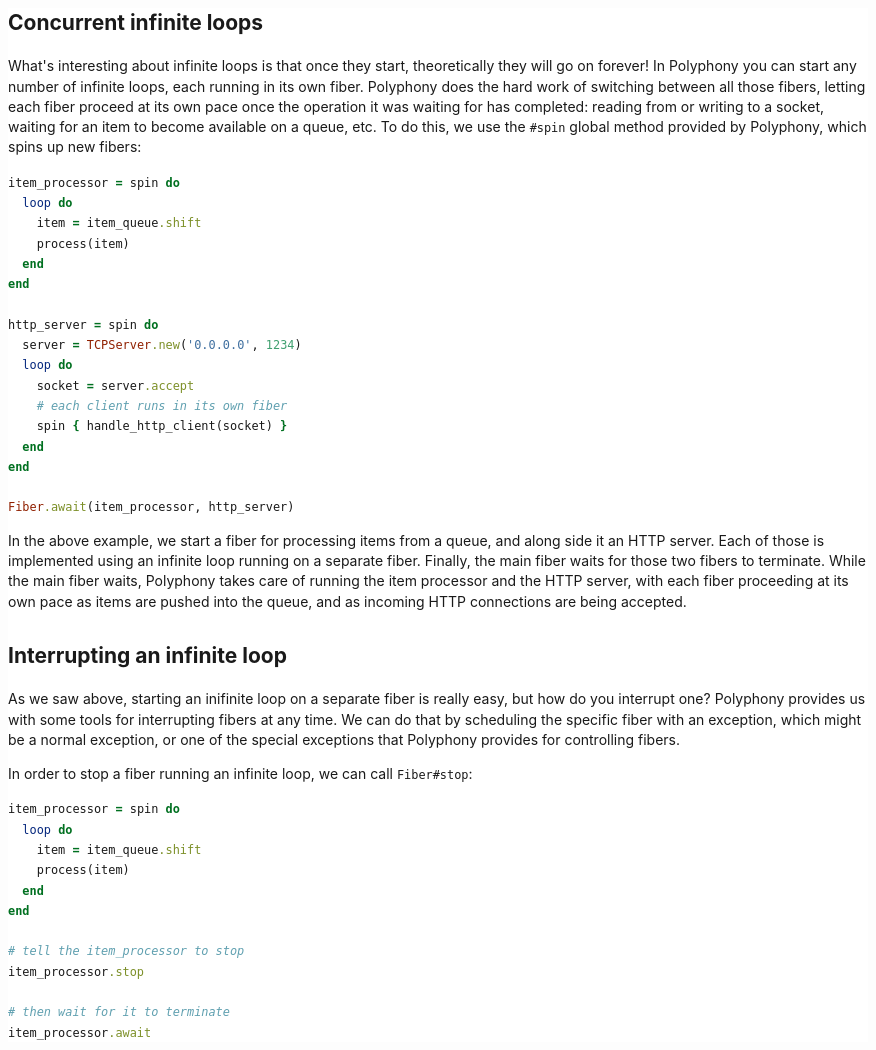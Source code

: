 ## Concurrent infinite loops

What's interesting about infinite loops is that once they start, theoretically
they will go on forever! In Polyphony you can start any number of infinite
loops, each running in its own fiber. Polyphony does the hard work of switching
between all those fibers, letting each fiber proceed at its own pace once the
operation it was waiting for has completed: reading from or writing to a socket,
waiting for an item to become available on a queue, etc. To do this, we use the
`#spin` global method provided by Polyphony, which spins up new fibers:

```ruby
item_processor = spin do
  loop do
    item = item_queue.shift
    process(item)
  end
end

http_server = spin do
  server = TCPServer.new('0.0.0.0', 1234)
  loop do
    socket = server.accept
    # each client runs in its own fiber
    spin { handle_http_client(socket) }
  end
end

Fiber.await(item_processor, http_server)
```

In the above example, we start a fiber for processing items from a queue, and
along side it an HTTP server. Each of those is implemented using an infinite
loop running on a separate fiber. Finally, the main fiber waits for those two
fibers to terminate. While the main fiber waits, Polyphony takes care of running
the item processor and the HTTP server, with each fiber proceeding at its own
pace as items are pushed into the queue, and as incoming HTTP connections are
being accepted.

## Interrupting an infinite loop

As we saw above, starting an inifinite loop on a separate fiber is really easy,
but how do you interrupt one? Polyphony provides us with some tools for
interrupting fibers at any time. We can do that by scheduling the specific fiber
with an exception, which might be a normal exception, or one of the special
exceptions that Polyphony provides for controlling fibers.

In order to stop a fiber running an infinite loop, we can call
`Fiber#stop`:

```ruby
item_processor = spin do
  loop do
    item = item_queue.shift
    process(item)
  end
end

# tell the item_processor to stop
item_processor.stop

# then wait for it to terminate
item_processor.await
```

